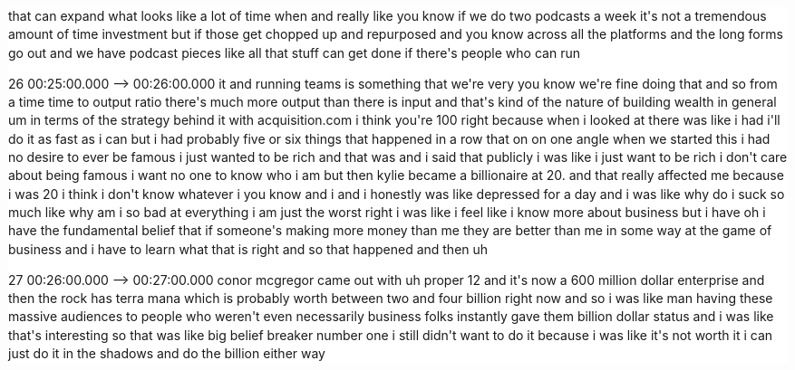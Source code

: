 that can expand what looks like a lot of
time when and really like you know if we
do two podcasts a week it's not a
tremendous amount of time investment but
if those get chopped up and repurposed
and you know across all the platforms
and the long forms go out and we have
podcast pieces like all that stuff can
get done if there's people who can run

26
00:25:00.000 --> 00:26:00.000
it and running teams is something that
we're very you know we're fine doing
that and so from a time time to output
ratio there's much more output than
there is input and that's kind of the
nature of building wealth in general um
in terms of the strategy
behind it with acquisition.com i think
you're 100 right because when i looked
at there was like i had i'll do it as
fast as i can but i had probably five or
six things that happened in a row that
on on one angle when we started this i
had no desire to ever be famous i just
wanted to be rich and that was and i
said that publicly i was like i just
want to be rich i don't care about being
famous i want no one to know who i am
but
then kylie became a billionaire at 20.
and that really affected me because i
was 20 i think i don't know whatever i
you know and i and i honestly was like
depressed for a day and i was like why
do i suck so much like why am i so bad
at everything i am just the worst right
i was like i feel like i know more about
business but i have oh i have the
fundamental belief that if someone's
making more money than me they are
better than me in some way at the game
of business and i have to learn what
that is right and so
that happened and then uh

27
00:26:00.000 --> 00:27:00.000
conor mcgregor came out with uh proper
12 and it's now a 600 million dollar
enterprise and then the rock has terra
mana which is probably worth between two
and four billion right now
and so i was like man having these
massive audiences to people who weren't
even necessarily business folks
instantly gave them billion dollar
status and i was like
that's interesting so that was like big
belief breaker number one i still didn't
want to do it because i was like it's
not worth it i can just do it in the
shadows and do the billion either way